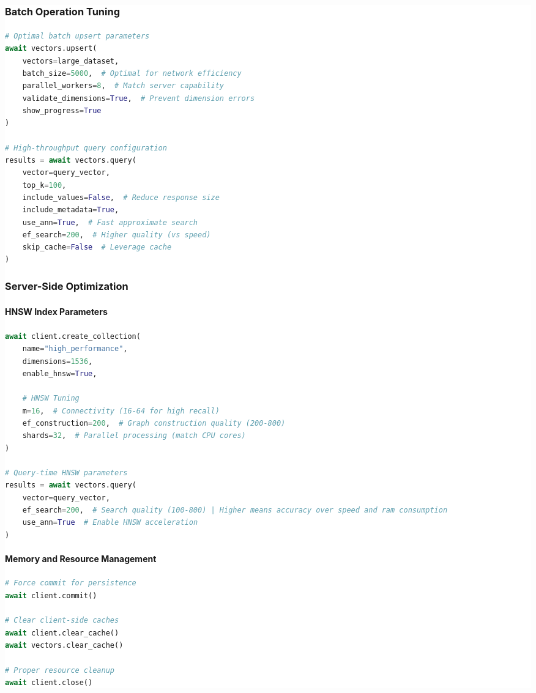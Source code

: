 ### Batch Operation Tuning

```python
# Optimal batch upsert parameters
await vectors.upsert(
    vectors=large_dataset,
    batch_size=5000,  # Optimal for network efficiency
    parallel_workers=8,  # Match server capability
    validate_dimensions=True,  # Prevent dimension errors
    show_progress=True
)

# High-throughput query configuration
results = await vectors.query(
    vector=query_vector,
    top_k=100,
    include_values=False,  # Reduce response size
    include_metadata=True,
    use_ann=True,  # Fast approximate search
    ef_search=200,  # Higher quality (vs speed)
    skip_cache=False  # Leverage cache
)
```

### Server-Side Optimization

#### HNSW Index Parameters

```python
await client.create_collection(
    name="high_performance",
    dimensions=1536,
    enable_hnsw=True,

    # HNSW Tuning
    m=16,  # Connectivity (16-64 for high recall)
    ef_construction=200,  # Graph construction quality (200-800)
    shards=32,  # Parallel processing (match CPU cores)
)

# Query-time HNSW parameters
results = await vectors.query(
    vector=query_vector,
    ef_search=200,  # Search quality (100-800) | Higher means accuracy over speed and ram consumption 
    use_ann=True  # Enable HNSW acceleration
)
```

#### Memory and Resource Management

```python
# Force commit for persistence
await client.commit()

# Clear client-side caches
await client.clear_cache()
await vectors.clear_cache()

# Proper resource cleanup
await client.close()
```
